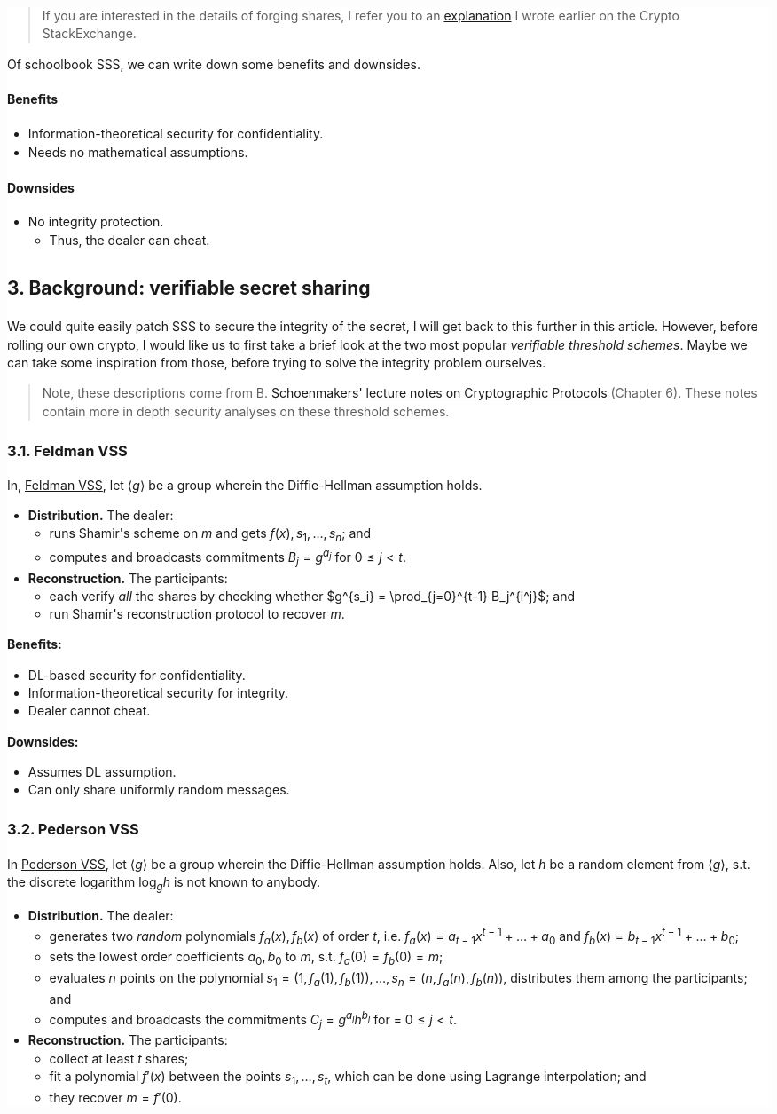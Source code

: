 > If you are interested in the details of forging shares, I refer you to an [explanation][ForgingShares] I wrote earlier on the Crypto StackExchange.

Of schoolbook SSS, we can write down some benefits and downsides.

#### Benefits

- Information-theoretical security for confidentiality.
- Needs no mathematical assumptions.

#### Downsides

- No integrity protection.
    - Thus, the dealer can cheat.

## 3. Background: verifiable secret sharing

We could quite easily patch SSS to secure the integrity of the secret, I will get back to this further in this article. However, before rolling our own crypto, I would like us to first take a brief look at the two most popular *verifiable threshold schemes*. Maybe we can take some inspiration from those, before trying to solve the integrity problem ourselves.

> Note, these descriptions come from B. [Schoenmakers' lecture notes on Cryptographic Protocols][CryptoProt19] (Chapter 6). These notes contain more in depth security analyses on these threshold schemes.

### 3.1. Feldman VSS

In, [Feldman VSS][Feldman87], let $\langle g \rangle$ be a group wherein the Diffie-Hellman assumption holds.

- **Distribution.** The dealer:
    - runs Shamir's scheme on $m$ and gets $f(x), s_{1}, \ldots, s_{n}$; and
    - computes and broadcasts commitments $B_{j} = g^{a_j}$ for $0 \le j < t$.
- **Reconstruction.** The participants:
    - each verify *all* the shares by checking whether $g^{s_i} = \prod_{j=0}^{t-1} B_j^{i^j}$; and
    - run Shamir's reconstruction protocol to recover $m$.

**Benefits:**

- DL-based security for confidentiality.
- Information-theoretical security for integrity.
- Dealer cannot cheat.

**Downsides:**

- Assumes DL assumption.
- Can only share uniformly random messages.

### 3.2. Pederson VSS

In [Pederson VSS][Ped92], let $\langle g \rangle$ be a group wherein the Diffie-Hellman assumption holds. Also, let $h$ be a random element from $\langle g \rangle$, s.t. the discrete logarithm $\log_g h$ is not known to anybody.

- **Distribution.** The dealer:
    - generates two *random*  polynomials $f_a(x),f_b(x)$ of order $t$, i.e. $f_a(x) = a_{t-1}x^{t-1} + \ldots + a_{0}$ and $f_b(x) = b_{t-1}x^{t-1} + \ldots + b_{0}$;
    - sets the lowest order coefficients $a_0,b_0$ to $m$, s.t. $f_a(0) = f_b(0) = m$;
    - evaluates $n$ points on the polynomial $s_{1} = (1, f_a(1), f_b(1)), \ldots, s_{n} = (n, f_a(n), f_b(n))$, distributes them among the participants; and
    - computes and broadcasts the commitments $C_j = g^{a_j}h^{b_j}$ for = $0 \le j < t$.
- **Reconstruction.** The participants:
    - collect at least $t$ shares;
    - fit a polynomial $f'(x)$ between the points $s_{1}, \ldots, s_{t}$, which can be done using Lagrange interpolation; and
    - they recover $m = f'(0)$.


[rwot8]: https://github.com/WebOfTrustInfo/rwot8-barcelona
[Peg]: https://github.com/WebOfTrustInfo/rwot8-barcelona/blob/master/topics-and-advance-readings/security_shamirs.md
[Sha79]: https://dl.acm.org/citation.cfm?doid=359168.359176
[Gaussian elimination]: https://en.wikipedia.org/wiki/Gaussian_elimination
[ForgingShares]: https://crypto.stackexchange.com/a/54582/45787
[CryptoProt19]: https://www.win.tue.nl/~berry/CryptographicProtocols/LectureNotes.pdf
[Feldman87]: https://ieeexplore.ieee.org/abstract/document/4568297/
[Ped92]: https://link.springer.com/chapter/10.1007/3-540-46766-1_9
[dsprenkels/sss]: https://github.com/dsprenkels/sss
[bitslicing]: https://en.wikipedia.org/wiki/Bit_slicing
[small-subgroup attacks]: https://safecurves.cr.yp.to/twist.html
[Monero17]: https://ww.getmonero.org/2017/05/17/disclosure-of-a-major-bug-in-cryptonote-based-currencies.html